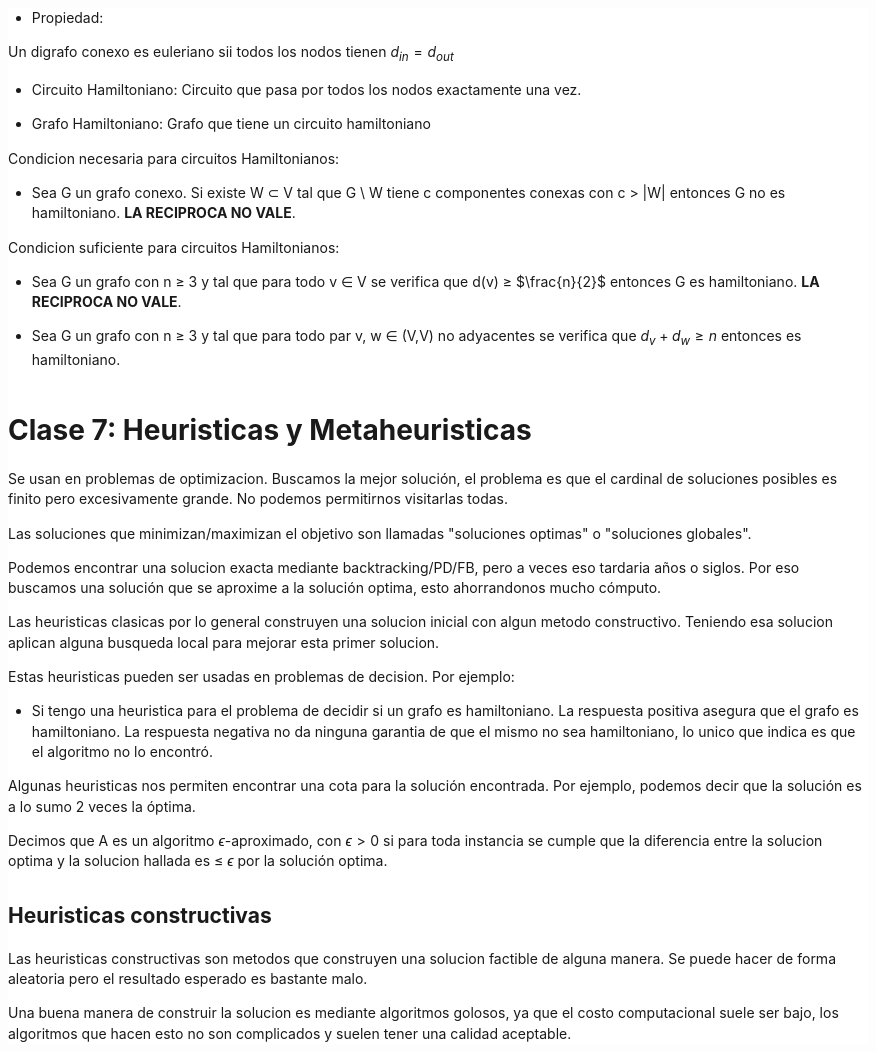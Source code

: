 * Propiedad:

Un digrafo conexo es euleriano sii todos los nodos tienen $d_{in} = d_{out}$

* Circuito Hamiltoniano: Circuito que pasa por todos los nodos exactamente una vez.

* Grafo Hamiltoniano: Grafo que tiene un circuito hamiltoniano


Condicion necesaria para circuitos Hamiltonianos:

* Sea G un grafo conexo. Si existe W $\subset$ V tal que G $\setminus$ W tiene c componentes conexas con c > |W| entonces G no es hamiltoniano. **LA RECIPROCA NO VALE**.

Condicion suficiente para circuitos Hamiltonianos:

* Sea G un grafo con n $\geq$ 3 y tal que para todo v $\in$ V se verifica que d(v) $\geq$ $\frac{n}{2}$ entonces G es hamiltoniano. **LA RECIPROCA NO VALE**.

* Sea G un grafo con n $\geq$ 3 y tal que para todo par v, w $\in$ (V,V) no adyacentes se verifica que $d_v + d_w \geq n$ entonces es hamiltoniano.

# Clase 7: Heuristicas y Metaheuristicas

Se usan en problemas de optimizacion. Buscamos la mejor solución, el problema es que el cardinal de soluciones posibles es finito pero excesivamente grande. No podemos permitirnos visitarlas todas.

Las soluciones que minimizan/maximizan el objetivo son llamadas "soluciones optimas" o "soluciones globales".

Podemos encontrar una solucion exacta mediante backtracking/PD/FB, pero a veces eso tardaria años o siglos. Por eso buscamos una solución que se aproxime a la solución optima, esto ahorrandonos mucho cómputo.

Las heuristicas clasicas por lo general construyen una solucion inicial con algun metodo constructivo. Teniendo esa solucion aplican alguna busqueda local para mejorar esta primer solucion.

Estas heuristicas pueden ser usadas en problemas de decision. Por ejemplo:

* Si tengo una heuristica para el problema de decidir si un grafo es hamiltoniano. La respuesta positiva asegura que el grafo es hamiltoniano. La respuesta negativa no da ninguna garantia de que el mismo no sea hamiltoniano, lo unico que indica es que el algoritmo no lo encontró.

Algunas heuristicas nos permiten encontrar una cota para la solución encontrada. Por ejemplo, podemos decir que la solución es a lo sumo 2 veces la óptima.

Decimos que A es un algoritmo $\epsilon$-aproximado, con $\epsilon > 0$ si para toda instancia se cumple que la diferencia entre la solucion optima y la solucion hallada es $\leq$ $\epsilon$ por la solución optima.

## Heuristicas constructivas

Las heuristicas constructivas son metodos que construyen una solucion factible de alguna manera. Se puede hacer de forma aleatoria pero el resultado esperado es bastante malo. 

Una buena manera de construir la solucion es mediante algoritmos golosos, ya que el costo computacional suele ser bajo, los algoritmos que hacen esto no son complicados y suelen tener una calidad aceptable.
